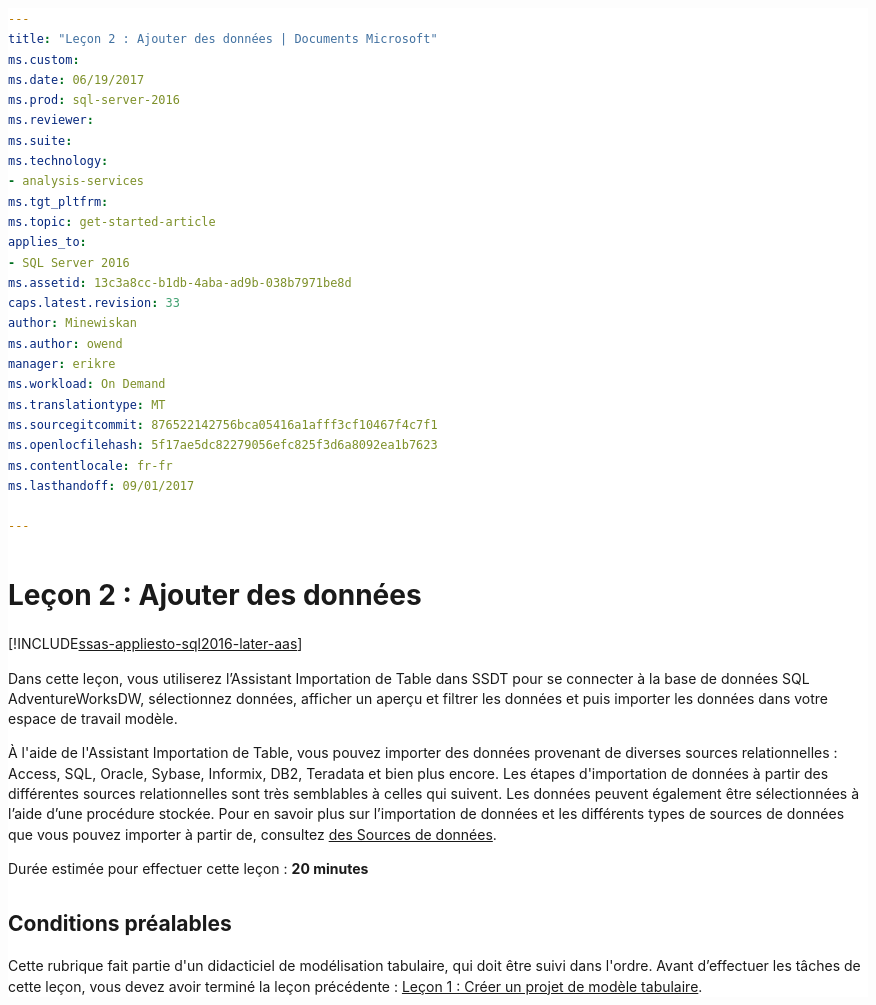 ```yaml
---
title: "Leçon 2 : Ajouter des données | Documents Microsoft"
ms.custom: 
ms.date: 06/19/2017
ms.prod: sql-server-2016
ms.reviewer: 
ms.suite: 
ms.technology:
- analysis-services
ms.tgt_pltfrm: 
ms.topic: get-started-article
applies_to:
- SQL Server 2016
ms.assetid: 13c3a8cc-b1db-4aba-ad9b-038b7971be8d
caps.latest.revision: 33
author: Minewiskan
ms.author: owend
manager: erikre
ms.workload: On Demand
ms.translationtype: MT
ms.sourcegitcommit: 876522142756bca05416a1afff3cf10467f4c7f1
ms.openlocfilehash: 5f17ae5dc82279056efc825f3d6a8092ea1b7623
ms.contentlocale: fr-fr
ms.lasthandoff: 09/01/2017

---
```

# <a name="lesson-2-add-data"></a>Leçon 2 : Ajouter des données
[!INCLUDE[ssas-appliesto-sql2016-later-aas](../includes/ssas-appliesto-sql2016-later-aas.md)]

Dans cette leçon, vous utiliserez l’Assistant Importation de Table dans SSDT pour se connecter à la base de données SQL AdventureWorksDW, sélectionnez données, afficher un aperçu et filtrer les données et puis importer les données dans votre espace de travail modèle.  
  
À l'aide de l'Assistant Importation de Table, vous pouvez importer des données provenant de diverses sources relationnelles : Access, SQL, Oracle, Sybase, Informix, DB2, Teradata et bien plus encore. Les étapes d'importation de données à partir des différentes sources relationnelles sont très semblables à celles qui suivent. Les données peuvent également être sélectionnées à l’aide d’une procédure stockée. Pour en savoir plus sur l’importation de données et les différents types de sources de données que vous pouvez importer à partir de, consultez [des Sources de données](../analysis-services/tabular-models/data-sources-ssas-tabular.md).  
  
Durée estimée pour effectuer cette leçon : **20 minutes**  
  
## <a name="prerequisites"></a>Conditions préalables  
Cette rubrique fait partie d'un didacticiel de modélisation tabulaire, qui doit être suivi dans l'ordre. Avant d’effectuer les tâches de cette leçon, vous devez avoir terminé la leçon précédente : [Leçon 1 : Créer un projet de modèle tabulaire](../analysis-services/lesson-1-create-a-new-tabular-model-project.md).  
  